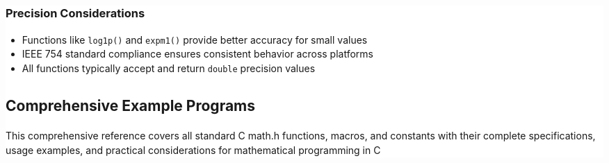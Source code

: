### Precision Considerations

- Functions like `log1p()` and `expm1()` provide better accuracy for small values
- IEEE 754 standard compliance ensures consistent behavior across platforms
- All functions typically accept and return `double` precision values

## Comprehensive Example Programs

This comprehensive reference covers all standard C math.h functions, macros, and constants with their complete specifications, usage examples, and practical considerations for mathematical programming in C
